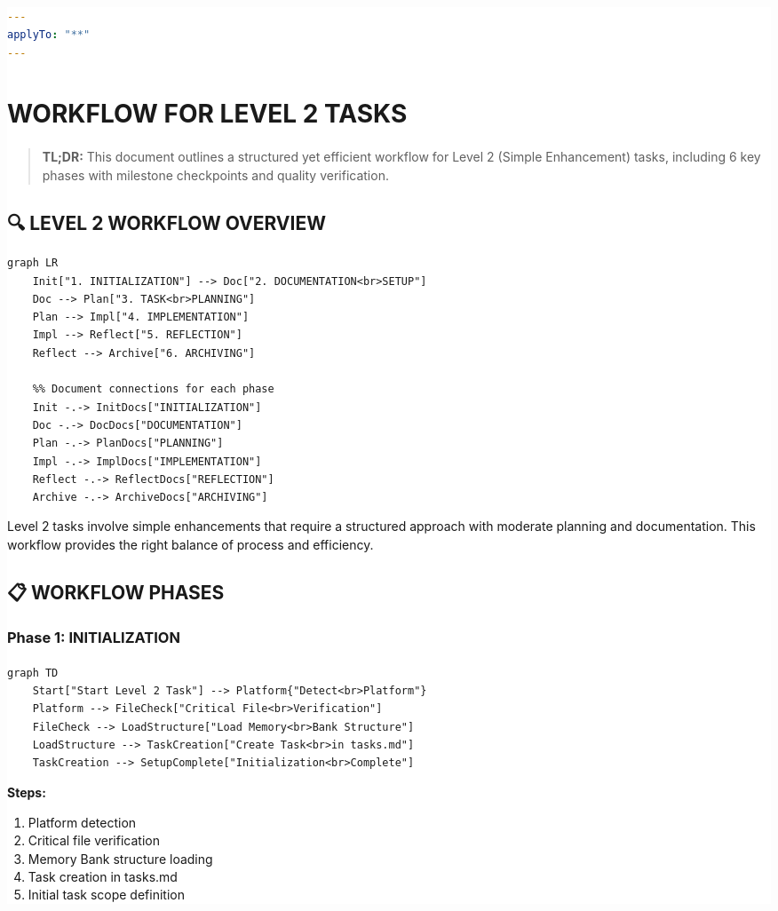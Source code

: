 ```yaml
---
applyTo: "**"
---
```

# WORKFLOW FOR LEVEL 2 TASKS

> **TL;DR:** This document outlines a structured yet efficient workflow for Level 2 (Simple Enhancement) tasks, including 6 key phases with milestone checkpoints and quality verification.

## 🔍 LEVEL 2 WORKFLOW OVERVIEW

```mermaid
graph LR
    Init["1. INITIALIZATION"] --> Doc["2. DOCUMENTATION<br>SETUP"]
    Doc --> Plan["3. TASK<br>PLANNING"]
    Plan --> Impl["4. IMPLEMENTATION"]
    Impl --> Reflect["5. REFLECTION"]
    Reflect --> Archive["6. ARCHIVING"]
    
    %% Document connections for each phase
    Init -.-> InitDocs["INITIALIZATION"]
    Doc -.-> DocDocs["DOCUMENTATION"]
    Plan -.-> PlanDocs["PLANNING"]
    Impl -.-> ImplDocs["IMPLEMENTATION"]
    Reflect -.-> ReflectDocs["REFLECTION"]
    Archive -.-> ArchiveDocs["ARCHIVING"]
```

Level 2 tasks involve simple enhancements that require a structured approach with moderate planning and documentation. This workflow provides the right balance of process and efficiency.

## 📋 WORKFLOW PHASES

### Phase 1: INITIALIZATION

```mermaid
graph TD
    Start["Start Level 2 Task"] --> Platform{"Detect<br>Platform"}
    Platform --> FileCheck["Critical File<br>Verification"]
    FileCheck --> LoadStructure["Load Memory<br>Bank Structure"]
    LoadStructure --> TaskCreation["Create Task<br>in tasks.md"]
    TaskCreation --> SetupComplete["Initialization<br>Complete"]
```

**Steps:**
1. Platform detection
2. Critical file verification
3. Memory Bank structure loading
4. Task creation in tasks.md
5. Initial task scope definition
